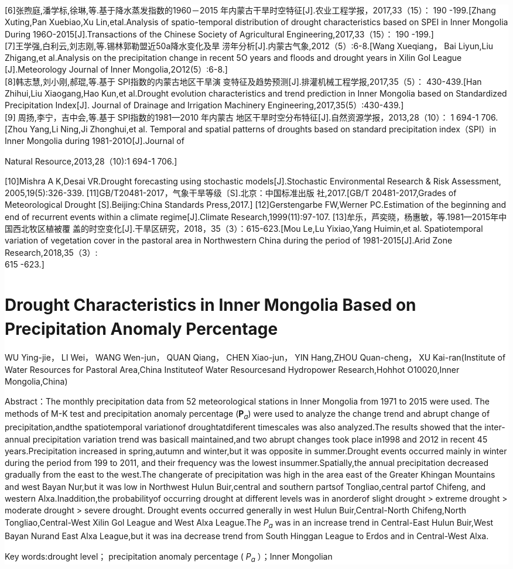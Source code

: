 [6]张煦庭,潘学标,徐琳,等.基于降水蒸发指数的1960－2015 年内蒙古干旱时空特征[J].农业工程学报，2017,33（15）： 190 -199.[Zhang Xuting,Pan Xuebiao,Xu Lin,etal.Analysis of spatio-temporal distribution of drought characteristics based on SPEI in Inner Mongolia During 196O-2015[J].Transactions of the Chinese Society of Agricultural Engineering,2017,33（15）： 190 -199.]   
[7]王学强,白利云,刘志刚,等.锡林郭勒盟近50a降水变化及旱 涝年分析[J].内蒙古气象,2012（5）:6-8.[Wang Xueqiang， Bai Liyun,Liu Zhigang,et al.Analysis on the precipitation change in recent 5O years and floods and drought years in Xilin Gol League [J].Meteorology Journal of Inner Mongolia,2O12(5）:6-8.]   
[8]韩志慧,刘小刚,郝琨,等.基于 SPI指数的内蒙古地区干旱演 变特征及趋势预测[J].排灌机械工程学报,2017,35（5）： 430-439.[Han Zhihui,Liu Xiaogang,Hao Kun,et al.Drought evolution characteristics and trend prediction in Inner Mongolia based on Standardized Precipitation Index[J]. Journal of Drainage and Irrigation Machinery Engineering,2017,35(5）:430-439.]   
[9] 周扬,李宁，吉中会,等.基于 SPI指数的1981—2010 年内蒙古 地区干旱时空分布特征[J].自然资源学报，2013,28（10）： 1 694-1 706.[Zhou Yang,Li Ning,Ji Zhonghui,et al. Temporal and spatial patterns of droughts based on standard precipitation index（SPI）in Inner Mongolia during 1981-201O[J].Journal of

Natural Resource,2013,28（10):1 694-1 706.]

[10]Mishra A K,Desai VR.Drought forecasting using stochastic models[J].Stochastic Environmental Research & Risk Assessment,   
2005,19(5):326-339. [11]GB/T20481-2017，气象干旱等级〔S].北京：中国标准出版 社,2017.[GB/T 20481-2017,Grades of Meteorological Drought [S].Beijing:China Standards Press,2017.] [12]Gerstengarbe FW,Werner PC.Estimation of the beginning and end of recurrent events within a climate regime[J].Climate Research,1999(11):97-107. [13]牟乐，芦奕晓，杨惠敏，等.1981—2015年中国西北牧区植被覆 盖的时空变化[J].干旱区研究，2018，35（3）：615-623.[Mou Le,Lu Yixiao,Yang Huimin,et al. Spatiotemporal variation of vegetation cover in the pastoral area in Northwestern China during the period of 1981-2015[J].Arid Zone Research,2018,35（3）:   
615 -623.]

# Drought Characteristics in Inner Mongolia Based on Precipitation Anomaly Percentage

WU Ying-jie， LI Wei， WANG Wen-jun， QUAN Qiang， CHEN Xiao-jun， YIN Hang,ZHOU Quan-cheng， XU Kai-ran(Institute of Water Resources for Pastoral Area,China Instituteof Water Resourcesand Hydropower Research,Hohhot O10020,Inner Mongolia,China)

Abstract：The monthly precipitation data from 52 meteorological stations in Inner Mongolia from 1971 to 2015 were used. The methods of M-K test and precipitation anomaly percentage $( \boldsymbol { P } _ { a } )$ were used to analyze the change trend and abrupt change of precipitation,andthe spatiotemporal variationof droughtatdiferent timescales was also analyzed.The results showed that the inter-annual precipitation variation trend was basicall maintained,and two abrupt changes took place in1998 and 2O12 in recent 45 years.Precipitation increased in spring,autumn and winter,but it was opposite in summer.Drought events occurred mainly in winter during the period from 199 to 2011, and their frequency was the lowest insummer.Spatially,the annual precipitation decreased gradually from the east to the west.The changerate of precipitation was high in the area east of the Greater Khingan Mountains and west Bayan Nur,but it was low in Northwest Hulun Buir,central and southern partsof Tongliao,central partof Chifeng, and western Alxa.Inaddition,the probabilityof occurring drought at different levels was in anorderof slight drought $>$ extreme drought $>$ moderate drought $>$ severe drought. Drought events occurred generally in west Hulun Buir,Central-North Chifeng,North Tongliao,Central-West Xilin Gol League and West Alxa League.The $P _ { a }$ was in an increase trend in Central-East Hulun Buir,West Bayan Nurand East Alxa League,but it was ina decrease trend from South Hinggan League to Erdos and in Central-West Alxa.

Key words:drought level； precipitation anomaly percentage ( $P _ { a }$ ）；Inner Mongolian